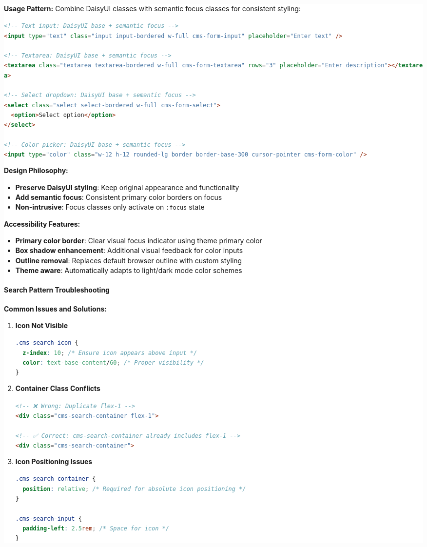 **Usage Pattern:**
Combine DaisyUI classes with semantic focus classes for consistent styling:

```html
<!-- Text input: DaisyUI base + semantic focus -->
<input type="text" class="input input-bordered w-full cms-form-input" placeholder="Enter text" />

<!-- Textarea: DaisyUI base + semantic focus -->
<textarea class="textarea textarea-bordered w-full cms-form-textarea" rows="3" placeholder="Enter description"></textarea>

<!-- Select dropdown: DaisyUI base + semantic focus -->
<select class="select select-bordered w-full cms-form-select">
  <option>Select option</option>
</select>

<!-- Color picker: DaisyUI base + semantic focus -->
<input type="color" class="w-12 h-12 rounded-lg border border-base-300 cursor-pointer cms-form-color" />
```

**Design Philosophy:**
- **Preserve DaisyUI styling**: Keep original appearance and functionality
- **Add semantic focus**: Consistent primary color borders on focus
- **Non-intrusive**: Focus classes only activate on `:focus` state

**Accessibility Features:**
- **Primary color border**: Clear visual focus indicator using theme primary color
- **Box shadow enhancement**: Additional visual feedback for color inputs
- **Outline removal**: Replaces default browser outline with custom styling
- **Theme aware**: Automatically adapts to light/dark mode color schemes

#### Search Pattern Troubleshooting

**Common Issues and Solutions:**

1. **Icon Not Visible**
   ```css
   .cms-search-icon {
     z-index: 10; /* Ensure icon appears above input */
     color: text-base-content/60; /* Proper visibility */
   }
   ```

2. **Container Class Conflicts**
   ```html
   <!-- ❌ Wrong: Duplicate flex-1 -->
   <div class="cms-search-container flex-1">
   
   <!-- ✅ Correct: cms-search-container already includes flex-1 -->
   <div class="cms-search-container">
   ```

3. **Icon Positioning Issues**
   ```css
   .cms-search-container {
     position: relative; /* Required for absolute icon positioning */
   }
   
   .cms-search-input {
     padding-left: 2.5rem; /* Space for icon */
   }
   ```
